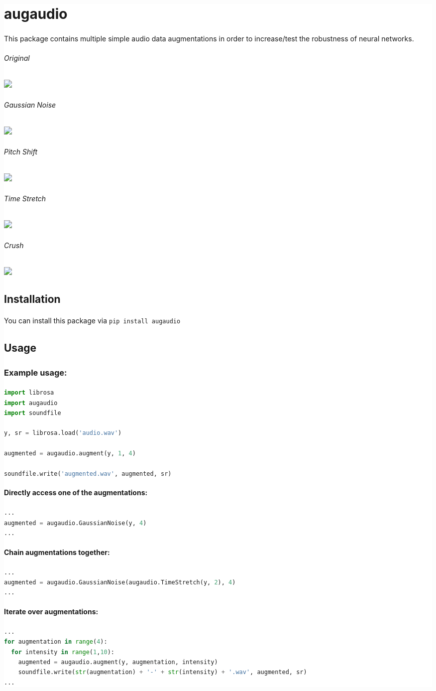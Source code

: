 # augaudio
This package contains multiple simple audio data augmentations in order to increase/test the robustness of neural networks.

###### Original
<img src="https://user-images.githubusercontent.com/34898868/87811710-60d15000-c85f-11ea-8bda-da417d84b2ba.png" width="600">

###### Gaussian Noise
<img src="https://user-images.githubusercontent.com/34898868/87811713-629b1380-c85f-11ea-8c7a-f059138b8048.png" width="600">

###### Pitch Shift
<img src="https://user-images.githubusercontent.com/34898868/87811726-6464d700-c85f-11ea-9f31-f58aa7e91785.png" width="600">

###### Time Stretch
<img src="https://user-images.githubusercontent.com/34898868/87811730-65960400-c85f-11ea-93af-828c98aa9f51.png" width="600">

###### Crush
<img src="https://user-images.githubusercontent.com/34898868/87811733-66c73100-c85f-11ea-8bc0-5f4b2c5e7c79.png" width="600">

## Installation

You can install this package via
`pip install augaudio`

## Usage

### Example usage:
```python
import librosa
import augaudio
import soundfile

y, sr = librosa.load('audio.wav')

augmented = augaudio.augment(y, 1, 4)

soundfile.write('augmented.wav', augmented, sr)
```
#### Directly access one of the augmentations:
```python
...
augmented = augaudio.GaussianNoise(y, 4)
...
```
#### Chain augmentations together:
```python
...
augmented = augaudio.GaussianNoise(augaudio.TimeStretch(y, 2), 4)
...
```
#### Iterate over augmentations:
```python
...
for augmentation in range(4):
  for intensity in range(1,10):
    augmented = augaudio.augment(y, augmentation, intensity)
    soundfile.write(str(augmentation) + '-' + str(intensity) + '.wav', augmented, sr)
...
```